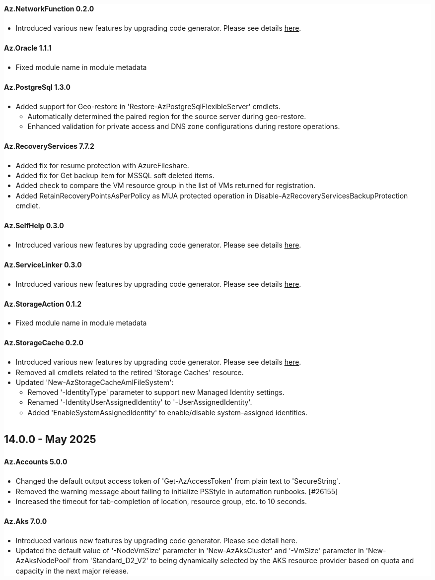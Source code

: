 #### Az.NetworkFunction 0.2.0
* Introduced various new features by upgrading code generator. Please see details [here](https://github.com/Azure/azure-powershell/blob/main/documentation/Autorest-powershell-v4-new-features.md).

#### Az.Oracle 1.1.1
* Fixed module name in module metadata

#### Az.PostgreSql 1.3.0
* Added support for Geo-restore in 'Restore-AzPostgreSqlFlexibleServer' cmdlets.
    - Automatically determined the paired region for the source server during geo-restore.
    - Enhanced validation for private access and DNS zone configurations during restore operations.

#### Az.RecoveryServices 7.7.2
* Added fix for resume protection with AzureFileshare.
* Added fix for Get backup item for MSSQL soft deleted items.
* Added check to compare the VM resource group in the list of VMs returned for registration.
* Added RetainRecoveryPointsAsPerPolicy as MUA protected operation in Disable-AzRecoveryServicesBackupProtection cmdlet.

#### Az.SelfHelp 0.3.0
* Introduced various new features by upgrading code generator. Please see details [here](https://github.com/Azure/azure-powershell/blob/main/documentation/Autorest-powershell-v4-new-features.md).

#### Az.ServiceLinker 0.3.0
* Introduced various new features by upgrading code generator. Please see details [here](https://github.com/Azure/azure-powershell/blob/main/documentation/Autorest-powershell-v4-new-features.md).

#### Az.StorageAction 0.1.2
* Fixed module name in module metadata

#### Az.StorageCache 0.2.0
* Introduced various new features by upgrading code generator. Please see details [here](https://github.com/Azure/azure-powershell/blob/main/documentation/Autorest-powershell-v4-new-features.md).
* Removed all cmdlets related to the retired 'Storage Caches' resource.
* Updated 'New-AzStorageCacheAmlFileSystem':
    - Removed '-IdentityType' parameter to support new Managed Identity settings.
    - Renamed '-IdentityUserAssignedIdentity' to '-UserAssignedIdentity'.
    - Added 'EnableSystemAssignedIdentity' to enable/disable system-assigned identities.

## 14.0.0 - May 2025
#### Az.Accounts 5.0.0
* Changed the default output access token of 'Get-AzAccessToken' from plain text to 'SecureString'.
* Removed the warning message about failing to initialize PSStyle in automation runbooks. [#26155]
* Increased the timeout for tab-completion of location, resource group, etc. to 10 seconds.

#### Az.Aks 7.0.0
* Introduced various new features by upgrading code generator. Please see detail [here](https://github.com/Azure/azure-powershell/blob/main/documentation/Autorest-powershell-v4-new-features.md).
* Updated the default value of '-NodeVmSize' parameter in 'New-AzAksCluster' and '-VmSize' parameter in 'New-AzAksNodePool' from 'Standard_D2_V2' to being dynamically selected by the AKS resource provider based on quota and capacity in the next major release.
